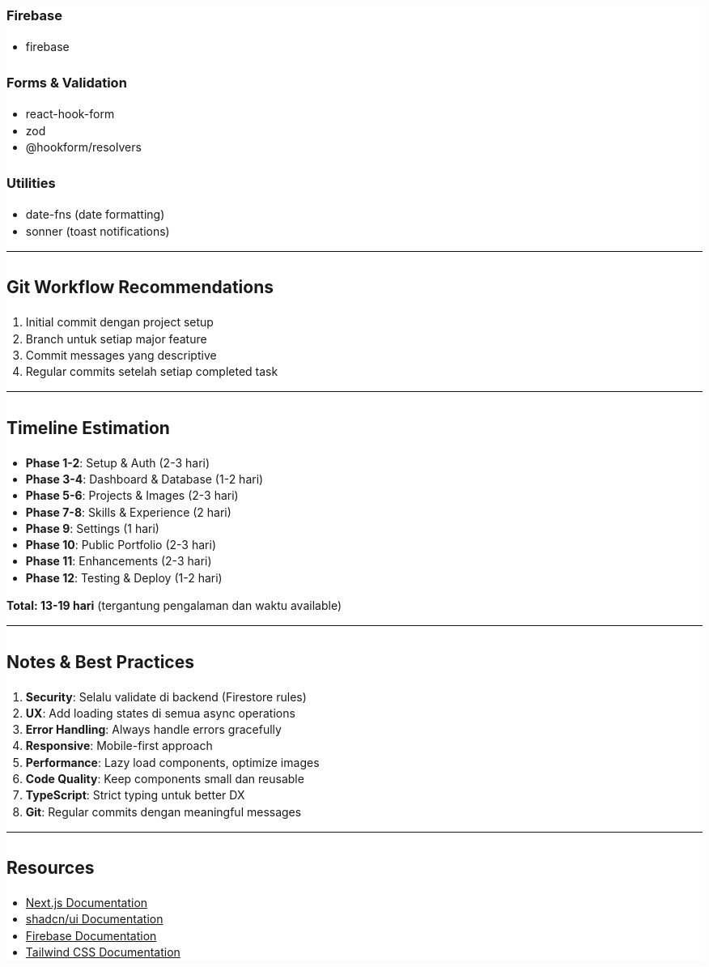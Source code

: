 ### Firebase
- firebase

### Forms & Validation
- react-hook-form
- zod
- @hookform/resolvers

### Utilities
- date-fns (date formatting)
- sonner (toast notifications)

---

## Git Workflow Recommendations

1. Initial commit dengan project setup
2. Branch untuk setiap major feature
3. Commit messages yang descriptive
4. Regular commits setelah setiap completed task

---

## Timeline Estimation

- **Phase 1-2**: Setup & Auth (2-3 hari)
- **Phase 3-4**: Dashboard & Database (1-2 hari)
- **Phase 5-6**: Projects & Images (2-3 hari)
- **Phase 7-8**: Skills & Experience (2 hari)
- **Phase 9**: Settings (1 hari)
- **Phase 10**: Public Portfolio (2-3 hari)
- **Phase 11**: Enhancements (2-3 hari)
- **Phase 12**: Testing & Deploy (1-2 hari)

**Total: 13-19 hari** (tergantung pengalaman dan waktu available)

---

## Notes & Best Practices

1. **Security**: Selalu validate di backend (Firestore rules)
2. **UX**: Add loading states di semua async operations
3. **Error Handling**: Always handle errors gracefully
4. **Responsive**: Mobile-first approach
5. **Performance**: Lazy load components, optimize images
6. **Code Quality**: Keep components small dan reusable
7. **TypeScript**: Strict typing untuk better DX
8. **Git**: Regular commits dengan meaningful messages

---

## Resources

- [Next.js Documentation](https://nextjs.org/docs)
- [shadcn/ui Documentation](https://ui.shadcn.com)
- [Firebase Documentation](https://firebase.google.com/docs)
- [Tailwind CSS Documentation](https://tailwindcss.com/docs)
